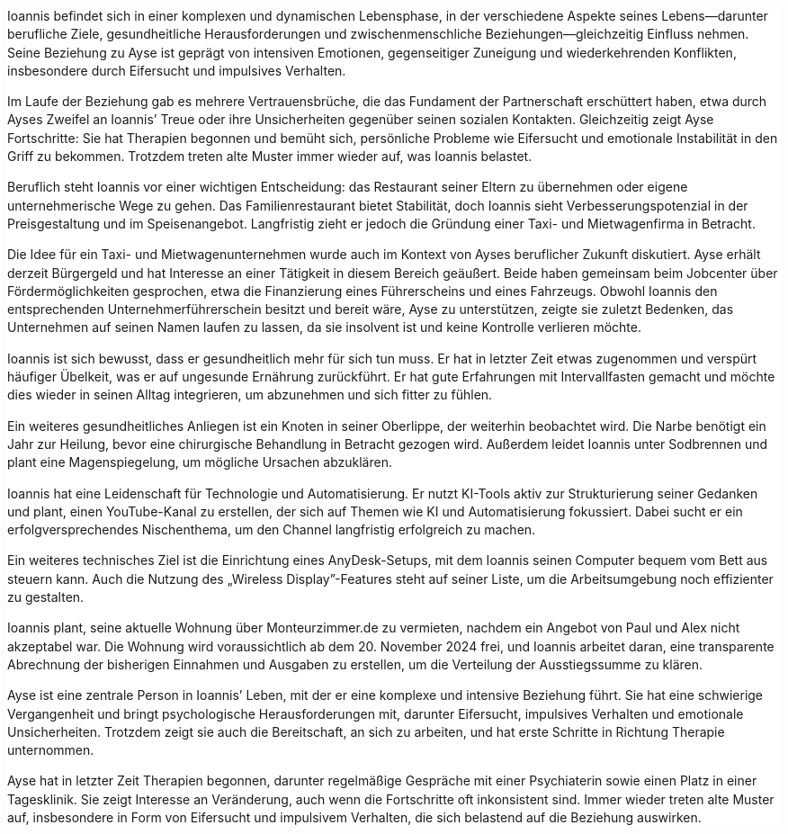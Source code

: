 Ioannis befindet sich in einer komplexen und dynamischen Lebensphase, in der verschiedene Aspekte seines Lebens—darunter berufliche Ziele, gesundheitliche Herausforderungen und zwischenmenschliche Beziehungen—gleichzeitig Einfluss nehmen. Seine Beziehung zu Ayse ist geprägt von intensiven Emotionen, gegenseitiger Zuneigung und wiederkehrenden Konflikten, insbesondere durch Eifersucht und impulsives Verhalten.

Im Laufe der Beziehung gab es mehrere Vertrauensbrüche, die das Fundament der Partnerschaft erschüttert haben, etwa durch Ayses Zweifel an Ioannis’ Treue oder ihre Unsicherheiten gegenüber seinen sozialen Kontakten. Gleichzeitig zeigt Ayse Fortschritte: Sie hat Therapien begonnen und bemüht sich, persönliche Probleme wie Eifersucht und emotionale Instabilität in den Griff zu bekommen. Trotzdem treten alte Muster immer wieder auf, was Ioannis belastet.

Beruflich steht Ioannis vor einer wichtigen Entscheidung: das Restaurant seiner Eltern zu übernehmen oder eigene unternehmerische Wege zu gehen. Das Familienrestaurant bietet Stabilität, doch Ioannis sieht Verbesserungspotenzial in der Preisgestaltung und im Speisenangebot. Langfristig zieht er jedoch die Gründung einer Taxi- und Mietwagenfirma in Betracht.

Die Idee für ein Taxi- und Mietwagenunternehmen wurde auch im Kontext von Ayses beruflicher Zukunft diskutiert. Ayse erhält derzeit Bürgergeld und hat Interesse an einer Tätigkeit in diesem Bereich geäußert. Beide haben gemeinsam beim Jobcenter über Fördermöglichkeiten gesprochen, etwa die Finanzierung eines Führerscheins und eines Fahrzeugs. Obwohl Ioannis den entsprechenden Unternehmerführerschein besitzt und bereit wäre, Ayse zu unterstützen, zeigte sie zuletzt Bedenken, das Unternehmen auf seinen Namen laufen zu lassen, da sie insolvent ist und keine Kontrolle verlieren möchte.

Ioannis ist sich bewusst, dass er gesundheitlich mehr für sich tun muss. Er hat in letzter Zeit etwas zugenommen und verspürt häufiger Übelkeit, was er auf ungesunde Ernährung zurückführt. Er hat gute Erfahrungen mit Intervallfasten gemacht und möchte dies wieder in seinen Alltag integrieren, um abzunehmen und sich fitter zu fühlen.

Ein weiteres gesundheitliches Anliegen ist ein Knoten in seiner Oberlippe, der weiterhin beobachtet wird. Die Narbe benötigt ein Jahr zur Heilung, bevor eine chirurgische Behandlung in Betracht gezogen wird. Außerdem leidet Ioannis unter Sodbrennen und plant eine Magenspiegelung, um mögliche Ursachen abzuklären.

Ioannis hat eine Leidenschaft für Technologie und Automatisierung. Er nutzt KI-Tools aktiv zur Strukturierung seiner Gedanken und plant, einen YouTube-Kanal zu erstellen, der sich auf Themen wie KI und Automatisierung fokussiert. Dabei sucht er ein erfolgversprechendes Nischenthema, um den Channel langfristig erfolgreich zu machen.

Ein weiteres technisches Ziel ist die Einrichtung eines AnyDesk-Setups, mit dem Ioannis seinen Computer bequem vom Bett aus steuern kann. Auch die Nutzung des „Wireless Display”-Features steht auf seiner Liste, um die Arbeitsumgebung noch effizienter zu gestalten.

Ioannis plant, seine aktuelle Wohnung über Monteurzimmer.de zu vermieten, nachdem ein Angebot von Paul und Alex nicht akzeptabel war. Die Wohnung wird voraussichtlich ab dem 20. November 2024 frei, und Ioannis arbeitet daran, eine transparente Abrechnung der bisherigen Einnahmen und Ausgaben zu erstellen, um die Verteilung der Ausstiegssumme zu klären.

Ayse ist eine zentrale Person in Ioannis’ Leben, mit der er eine komplexe und intensive Beziehung führt. Sie hat eine schwierige Vergangenheit und bringt psychologische Herausforderungen mit, darunter Eifersucht, impulsives Verhalten und emotionale Unsicherheiten. Trotzdem zeigt sie auch die Bereitschaft, an sich zu arbeiten, und hat erste Schritte in Richtung Therapie unternommen.

Ayse hat in letzter Zeit Therapien begonnen, darunter regelmäßige Gespräche mit einer Psychiaterin sowie einen Platz in einer Tagesklinik. Sie zeigt Interesse an Veränderung, auch wenn die Fortschritte oft inkonsistent sind. Immer wieder treten alte Muster auf, insbesondere in Form von Eifersucht und impulsivem Verhalten, die sich belastend auf die Beziehung auswirken.
